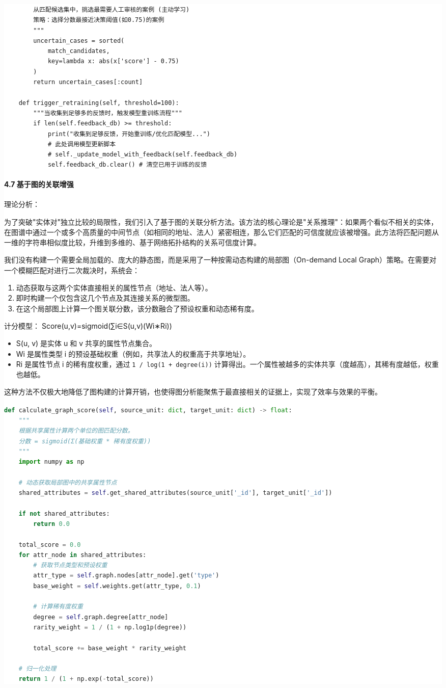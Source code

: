 ```
        从匹配候选集中，挑选最需要人工审核的案例 (主动学习)
        策略：选择分数最接近决策阈值(如0.75)的案例
        """
        uncertain_cases = sorted(
            match_candidates, 
            key=lambda x: abs(x['score'] - 0.75)
        )
        return uncertain_cases[:count]

    def trigger_retraining(self, threshold=100):
        """当收集到足够多的反馈时，触发模型重训练流程"""
        if len(self.feedback_db) >= threshold:
            print("收集到足够反馈，开始重训练/优化匹配模型...")
            # 此处调用模型更新脚本
            # self._update_model_with_feedback(self.feedback_db)
            self.feedback_db.clear() # 清空已用于训练的反馈
```

#### 4.7 基于图的关联增强

理论分析：

为了突破"实体对"独立比较的局限性，我们引入了基于图的关联分析方法。该方法的核心理论是"关系推理"：如果两个看似不相关的实体，在图谱中通过一个或多个高质量的中间节点（如相同的地址、法人）紧密相连，那么它们匹配的可信度就应该被增强。此方法将匹配问题从一维的字符串相似度比较，升维到多维的、基于网络拓扑结构的关系可信度计算。

我们没有构建一个需要全局加载的、庞大的静态图，而是采用了一种按需动态构建的局部图（On-demand Local Graph）策略。在需要对一个模糊匹配对进行二次裁决时，系统会：
1. 动态获取与这两个实体直接相关的属性节点（地址、法人等）。
2. 即时构建一个仅包含这几个节点及其连接关系的微型图。
3. 在这个局部图上计算一个图关联分数，该分数融合了预设权重和动态稀有度。

计分模型：
Score(u,v)=sigmoid(∑i∈S(u,v)​(Wi​∗Ri​))
- S(u, v) 是实体 u 和 v 共享的属性节点集合。
- Wi​ 是属性类型 i 的预设基础权重（例如，共享法人的权重高于共享地址）。
- Ri​ 是属性节点 i 的稀有度权重，通过 `1 / log(1 + degree(i))` 计算得出。一个属性被越多的实体共享（度越高），其稀有度越低，权重也越低。

这种方法不仅极大地降低了图构建的计算开销，也使得图分析能聚焦于最直接相关的证据上，实现了效率与效果的平衡。

```python
def calculate_graph_score(self, source_unit: dict, target_unit: dict) -> float:
    """
    根据共享属性计算两个单位的图匹配分数。
    分数 = sigmoid(Σ(基础权重 * 稀有度权重))
    """
    import numpy as np

    # 动态获取局部图中的共享属性节点
    shared_attributes = self.get_shared_attributes(source_unit['_id'], target_unit['_id'])
    
    if not shared_attributes:
        return 0.0
    
    total_score = 0.0
    for attr_node in shared_attributes:
        # 获取节点类型和预设权重
        attr_type = self.graph.nodes[attr_node].get('type')
        base_weight = self.weights.get(attr_type, 0.1)
        
        # 计算稀有度权重
        degree = self.graph.degree[attr_node]
        rarity_weight = 1 / (1 + np.log1p(degree))
        
        total_score += base_weight * rarity_weight
    
    # 归一化处理
    return 1 / (1 + np.exp(-total_score))
```